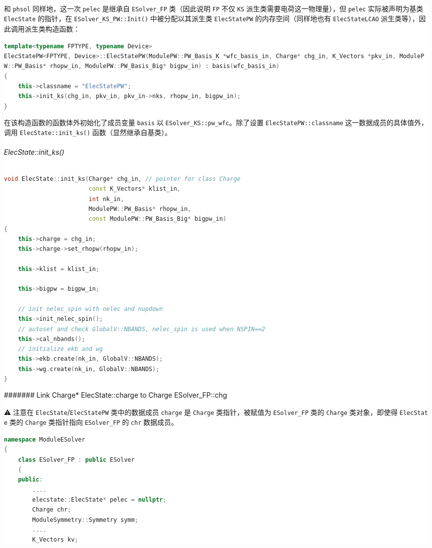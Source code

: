 和 `phsol` 同样地，这一次 `pelec` 是继承自 `ESolver_FP` 类（因此说明 `FP` 不仅 `KS` 派生类需要电荷这一物理量），但 `pelec` 实际被声明为基类 `ElecState` 的指针，在 `ESolver_KS_PW::Init()` 中被分配以其派生类 `ElecStatePW` 的内存空间（同样地也有 `ElecStateLCAO` 派生类等），因此调用派生类构造函数：

```cpp
template<typename FPTYPE, typename Device>
ElecStatePW<FPTYPE, Device>::ElecStatePW(ModulePW::PW_Basis_K *wfc_basis_in, Charge* chg_in, K_Vectors *pkv_in, ModulePW::PW_Basis* rhopw_in, ModulePW::PW_Basis_Big* bigpw_in) : basis(wfc_basis_in)  
{
    this->classname = "ElecStatePW";
    this->init_ks(chg_in, pkv_in, pkv_in->nks, rhopw_in, bigpw_in);
}
```

在该构造函数的函数体外初始化了成员变量 `basis` 以 `ESolver_KS::pw_wfc`。除了设置 `ElecStatePW::classname` 这一数据成员的具体值外，调用 `ElecState::init_ks()` 函数（显然继承自基类）。

###### ElecState::init_ks()

```cpp
void ElecState::init_ks(Charge* chg_in, // pointer for class Charge
                        const K_Vectors* klist_in,
                        int nk_in,
                        ModulePW::PW_Basis* rhopw_in,
                        const ModulePW::PW_Basis_Big* bigpw_in)
{
    this->charge = chg_in;
    this->charge->set_rhopw(rhopw_in);
    
    this->klist = klist_in;
    
    this->bigpw = bigpw_in;
    
    // init nelec_spin with nelec and nupdown
    this->init_nelec_spin();
    // autoset and check GlobalV::NBANDS, nelec_spin is used when NSPIN==2
    this->cal_nbands();
    // initialize ekb and wg
    this->ekb.create(nk_in, GlobalV::NBANDS);
    this->wg.create(nk_in, GlobalV::NBANDS);
}
```

####### Link Charge* ElecState::charge to Charge ESolver_FP::chg

⚠ 注意在 `ElecState`/`ElecStatePW` 类中的数据成员 `charge` 是 `Charge` 类指针，被赋值为 `ESolver_FP` 类的 `Charge` 类对象，即使得 `ElecState` 类的 `Charge` 类指针指向 `ESolver_FP` 的 `chr` 数据成员。

```cpp
namespace ModuleESolver
{
    class ESolver_FP : public ESolver
    {
    public:
        ....
        elecstate::ElecState* pelec = nullptr;
        Charge chr;
        ModuleSymmetry::Symmetry symm;
        ....
        K_Vectors kv;
```
